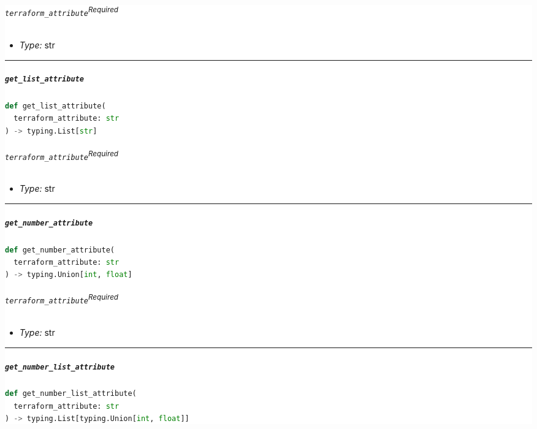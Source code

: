 ###### `terraform_attribute`<sup>Required</sup> <a name="terraform_attribute" id="@cdktf/provider-mongodbatlas.cloudBackupSnapshot.CloudBackupSnapshotMembersOutputReference.getBooleanMapAttribute.parameter.terraformAttribute"></a>

- *Type:* str

---

##### `get_list_attribute` <a name="get_list_attribute" id="@cdktf/provider-mongodbatlas.cloudBackupSnapshot.CloudBackupSnapshotMembersOutputReference.getListAttribute"></a>

```python
def get_list_attribute(
  terraform_attribute: str
) -> typing.List[str]
```

###### `terraform_attribute`<sup>Required</sup> <a name="terraform_attribute" id="@cdktf/provider-mongodbatlas.cloudBackupSnapshot.CloudBackupSnapshotMembersOutputReference.getListAttribute.parameter.terraformAttribute"></a>

- *Type:* str

---

##### `get_number_attribute` <a name="get_number_attribute" id="@cdktf/provider-mongodbatlas.cloudBackupSnapshot.CloudBackupSnapshotMembersOutputReference.getNumberAttribute"></a>

```python
def get_number_attribute(
  terraform_attribute: str
) -> typing.Union[int, float]
```

###### `terraform_attribute`<sup>Required</sup> <a name="terraform_attribute" id="@cdktf/provider-mongodbatlas.cloudBackupSnapshot.CloudBackupSnapshotMembersOutputReference.getNumberAttribute.parameter.terraformAttribute"></a>

- *Type:* str

---

##### `get_number_list_attribute` <a name="get_number_list_attribute" id="@cdktf/provider-mongodbatlas.cloudBackupSnapshot.CloudBackupSnapshotMembersOutputReference.getNumberListAttribute"></a>

```python
def get_number_list_attribute(
  terraform_attribute: str
) -> typing.List[typing.Union[int, float]]
```
